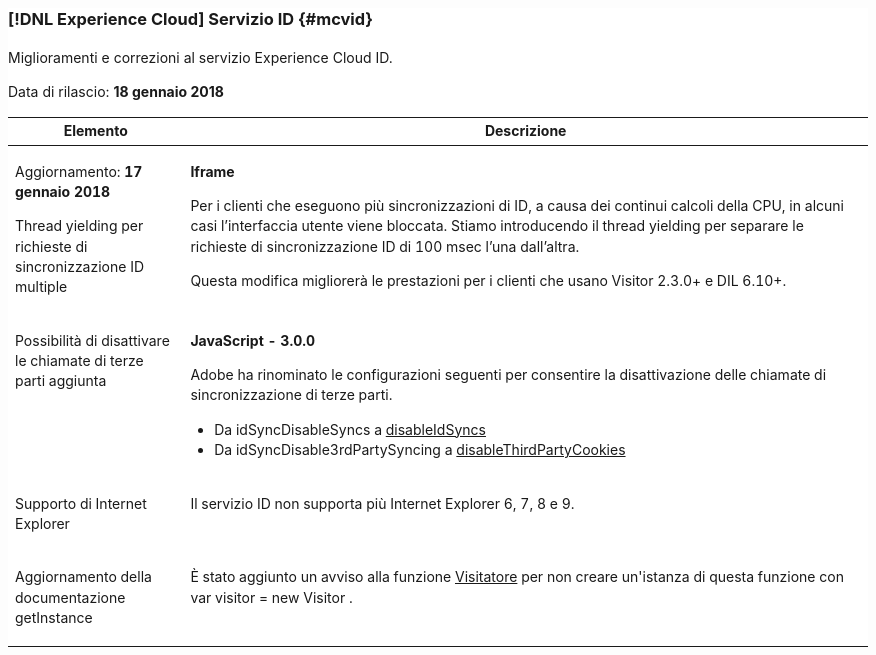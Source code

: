 ### [!DNL Experience Cloud] Servizio ID {#mcvid}

Miglioramenti e correzioni al servizio Experience Cloud ID.

Data di rilascio: **18 gennaio 2018**

<table id="table_7C1BFFBCEA2C48A5BA9D2C4AE7D48CA6"> 
 <thead> 
  <tr> 
   <th colname="col1" class="entry"> Elemento </th> 
   <th colname="col2" class="entry"> Descrizione </th> 
  </tr> 
 </thead>
 <tbody> 
  <tr> 
   <td colname="col1"> <p>Aggiornamento: <b>17 gennaio 2018</b> </p> <p>Thread yielding per richieste di sincronizzazione ID multiple </p> </td> 
   <td colname="col2"> <p> <b>Iframe</b> </p> <p>Per i clienti che eseguono più sincronizzazioni di ID, a causa dei continui calcoli della CPU, in alcuni casi l’interfaccia utente viene bloccata. Stiamo introducendo il thread yielding per separare le richieste di sincronizzazione ID di 100 msec l’una dall’altra. </p> <p> Questa modifica migliorerà le prestazioni per i clienti che usano Visitor 2.3.0+ e DIL 6.10+. </p> </td> 
  </tr> 
  <tr> 
   <td colname="col1"> <p>Possibilità di disattivare le chiamate di terze parti aggiunta </p> </td> 
   <td colname="col2"> <p> <b>JavaScript - 3.0.0</b> </p> <p>Adobe ha rinominato le configurazioni seguenti per consentire la disattivazione delle chiamate di sincronizzazione di terze parti. </p> 
    <ul id="ul_F26FC6F0B49C437AA5FE1C1753C88FF0"> 
     <li id="li_C84362D6F7BA4F27838548DF57A0CD65"> <span class="codeph"> Da idSyncDisableSyncs</span> a <span class="codeph"><a href="https://docs.adobe.com/content/help/en/id-service/using/home.html/mcvid-disableidsync.html" format="html" scope="external">disableIdSyncs </a> </span> </li> 
     <li id="li_D0C446A5AAB24AE8B437ED943E5FC681"> <span class="codeph"> Da idSyncDisable3rdPartySyncing</span> a <span class="codeph"><a href="https://docs.adobe.com/content/help/en/id-service/using/home.html/mcvid-disable-cookies.html" format="html" scope="external">disableThirdPartyCookies </a> </span> </li> 
    </ul> </td> 
  </tr> 
  <tr> 
   <td colname="col1"> <p>Supporto di Internet Explorer </p> </td> 
   <td colname="col2"> <p> Il servizio ID non supporta più Internet Explorer 6, 7, 8 e 9. </p> </td> 
  </tr> 
  <tr> 
   <td colname="col1"> <p> Aggiornamento della documentazione <span class="codeph">getInstance</span> </p> </td> 
   <td colname="col2"> <p>È stato aggiunto un avviso alla funzione <a href="https://docs.adobe.com/content/help/en/id-service/using/home.html/mcvid_getinstance.html" format="html" scope="external">Visitatore</a> per non creare un'istanza di questa funzione con <span class="codeph">var visitor = new Visitor </span>. </p> </td> 
  </tr> 
 </tbody> 
</table>
